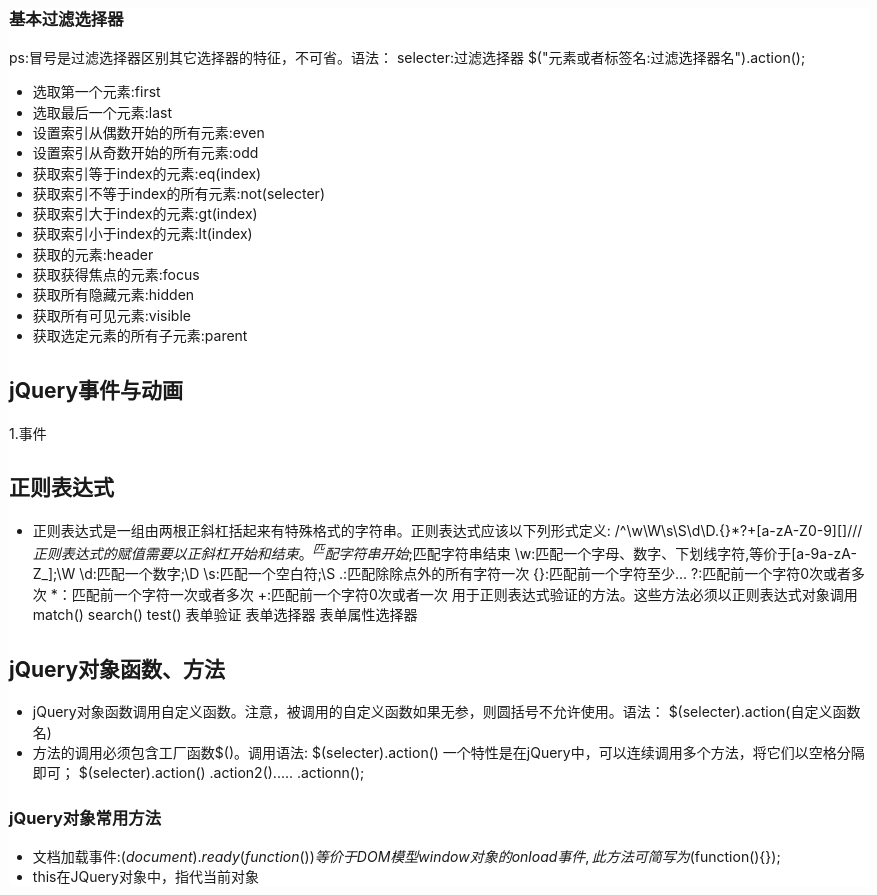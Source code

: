 ### 基本过滤选择器
ps:冒号是过滤选择器区别其它选择器的特征，不可省。语法：
selecter:过滤选择器
$("元素或者标签名:过滤选择器名").action();

* 选取第一个元素:first
* 选取最后一个元素:last
* 设置索引从偶数开始的所有元素:even
* 设置索引从奇数开始的所有元素:odd
* 获取索引等于index的元素:eq(index)
* 获取索引不等于index的所有元素:not(selecter)
* 获取索引大于index的元素:gt(index)
* 获取索引小于index的元素:lt(index)
* 获取的元素:header
* 获取获得焦点的元素:focus
* 获取所有隐藏元素:hidden
* 获取所有可见元素:visible
* 获取选定元素的所有子元素:parent

## jQuery事件与动画
1.事件

## 正则表达式
* 正则表达式是一组由两根正斜杠括起来有特殊格式的字符串。正则表达式应该以下列形式定义:
/^\w\W\s\S\d\D.{}*?+[a-zA-Z0-9][]$/
//正则表达式的赋值需要以正斜杠开始和结束。^匹配字符串开始;$匹配字符串结束
\w:匹配一个字母、数字、下划线字符,等价于[a-9a-zA-Z_];\W
\d:匹配一个数字;\D
\s:匹配一个空白符;\S
.:匹配除除点外的所有字符一次
{}:匹配前一个字符至少...
?:匹配前一个字符0次或者多次
*：匹配前一个字符一次或者多次
+:匹配前一个字符0次或者一次
用于正则表达式验证的方法。这些方法必须以正则表达式对象调用
match()
search()
test()
表单验证
表单选择器
表单属性选择器

## jQuery对象函数、方法
* jQuery对象函数调用自定义函数。注意，被调用的自定义函数如果无参，则圆括号不允许使用。语法：
$(selecter).action(自定义函数名)
* 方法的调用必须包含工厂函数$()。调用语法:
$(selecter).action()
一个特性是在jQuery中，可以连续调用多个方法，将它们以空格分隔即可；
$(selecter).action() .action2()..... .actionn();
### jQuery对象常用方法
* 文档加载事件:$(document).ready(function(){})等价于DOM模型window对象的onload事件,此方法可简写为$(function(){});
* this在JQuery对象中，指代当前对象


[^js]: JavaScript语言，基于对象和事件驱动。由ECMAScript(标准国际通用脚本语言规范),DOM(Document Object Model)文档对象模型，提供了操作Html元素的一些API(对象和方法),BOM(Broser Object Model)浏览器对象模型,提供了和浏览器交互对象* 解释性语言，边解释边执行。一旦某处有语法错误，将不再执行错误处之后的代码